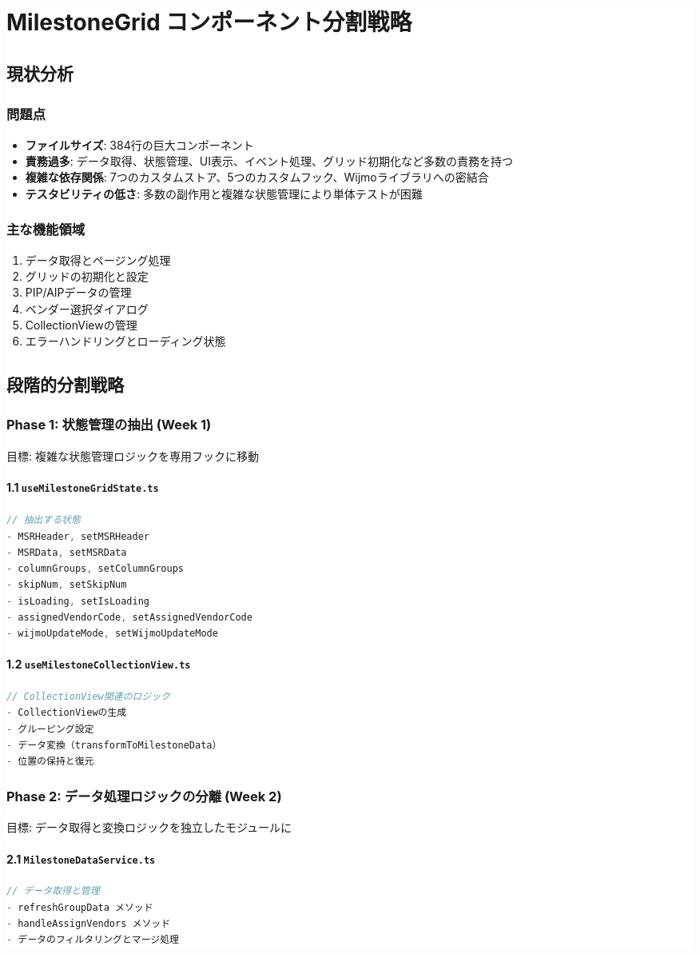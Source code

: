 # MilestoneGrid コンポーネント分割戦略

## 現状分析

### 問題点
- **ファイルサイズ**: 384行の巨大コンポーネント
- **責務過多**: データ取得、状態管理、UI表示、イベント処理、グリッド初期化など多数の責務を持つ
- **複雑な依存関係**: 7つのカスタムストア、5つのカスタムフック、Wijmoライブラリへの密結合
- **テスタビリティの低さ**: 多数の副作用と複雑な状態管理により単体テストが困難

### 主な機能領域
1. データ取得とページング処理
2. グリッドの初期化と設定
3. PIP/AIPデータの管理
4. ベンダー選択ダイアログ
5. CollectionViewの管理
6. エラーハンドリングとローディング状態

## 段階的分割戦略

### Phase 1: 状態管理の抽出 (Week 1)
目標: 複雑な状態管理ロジックを専用フックに移動

#### 1.1 `useMilestoneGridState.ts`
```typescript
// 抽出する状態
- MSRHeader, setMSRHeader
- MSRData, setMSRData
- columnGroups, setColumnGroups
- skipNum, setSkipNum
- isLoading, setIsLoading
- assignedVendorCode, setAssignedVendorCode
- wijmoUpdateMode, setWijmoUpdateMode
```

#### 1.2 `useMilestoneCollectionView.ts`
```typescript
// CollectionView関連のロジック
- CollectionViewの生成
- グルーピング設定
- データ変換（transformToMilestoneData）
- 位置の保持と復元
```

### Phase 2: データ処理ロジックの分離 (Week 2)
目標: データ取得と変換ロジックを独立したモジュールに

#### 2.1 `MilestoneDataService.ts`
```typescript
// データ取得と管理
- refreshGroupData メソッド
- handleAssignVendors メソッド
- データのフィルタリングとマージ処理
```
